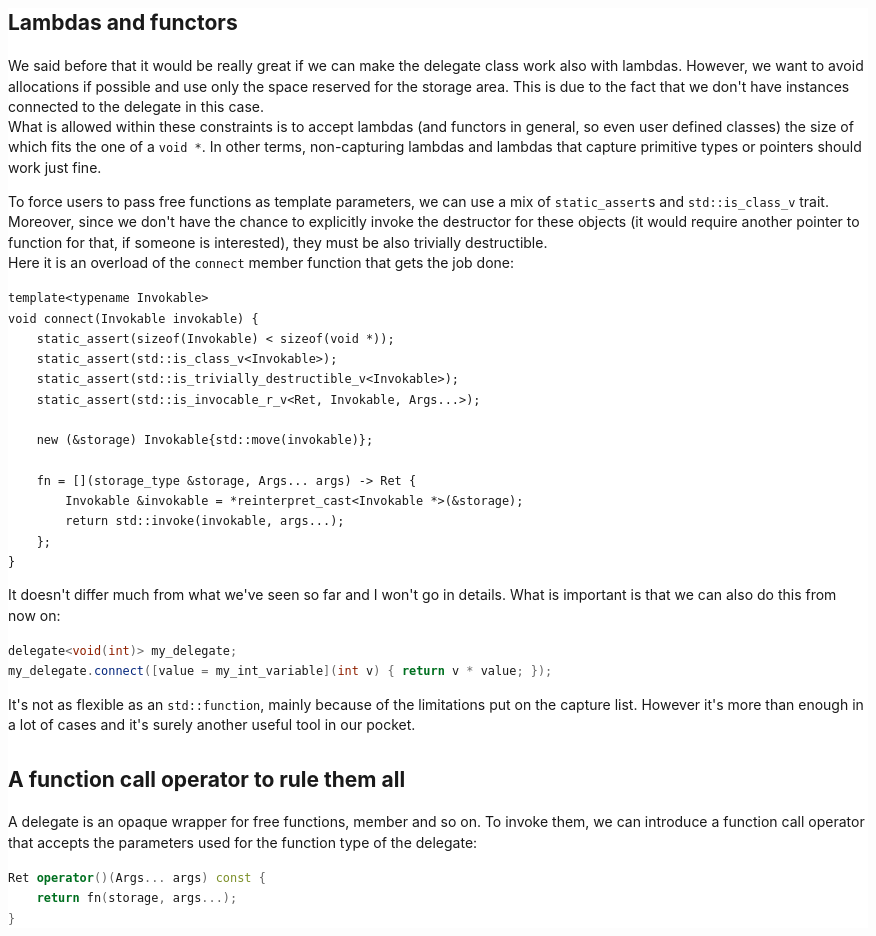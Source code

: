 ## Lambdas and functors

We said before that it would be really great if we can make the delegate class
work also with lambdas. However, we want to avoid allocations if possible and
use only the space reserved for the storage area. This is due to the fact that
we don't have instances connected to the delegate in this case.<br/>
What is allowed within these constraints is to accept lambdas (and functors in
general, so even user defined classes) the size of which fits the one of a
`void *`. In other terms, non-capturing lambdas and lambdas that capture
primitive types or pointers should work just fine.

To force users to pass free functions as template parameters, we can use a mix
of `static_assert`s and `std::is_class_v` trait. Moreover, since we don't have
the chance to explicitly invoke the destructor for these objects (it would
require another pointer to function for that, if someone is interested), they
must be also trivially destructible.<br/>
Here it is an overload of the `connect` member function that gets the job done:

```
template<typename Invokable>
void connect(Invokable invokable) {
    static_assert(sizeof(Invokable) < sizeof(void *));
    static_assert(std::is_class_v<Invokable>);
    static_assert(std::is_trivially_destructible_v<Invokable>);
    static_assert(std::is_invocable_r_v<Ret, Invokable, Args...>);

    new (&storage) Invokable{std::move(invokable)};

    fn = [](storage_type &storage, Args... args) -> Ret {
        Invokable &invokable = *reinterpret_cast<Invokable *>(&storage);
        return std::invoke(invokable, args...);
    };
}
```

It doesn't differ much from what we've seen so far and I won't go in details.
What is important is that we can also do this from now on:

```cpp
delegate<void(int)> my_delegate;
my_delegate.connect([value = my_int_variable](int v) { return v * value; });
```

It's not as flexible as an `std::function`, mainly because of the limitations
put on the capture list. However it's more than enough in a lot of cases and
it's surely another useful tool in our pocket.

## A function call operator to rule them all

A delegate is an opaque wrapper for free functions, member and so on. To invoke
them, we can introduce a function call operator that accepts the parameters used
for the function type of the delegate:

```cpp
Ret operator()(Args... args) const {
    return fn(storage, args...);
}
```

